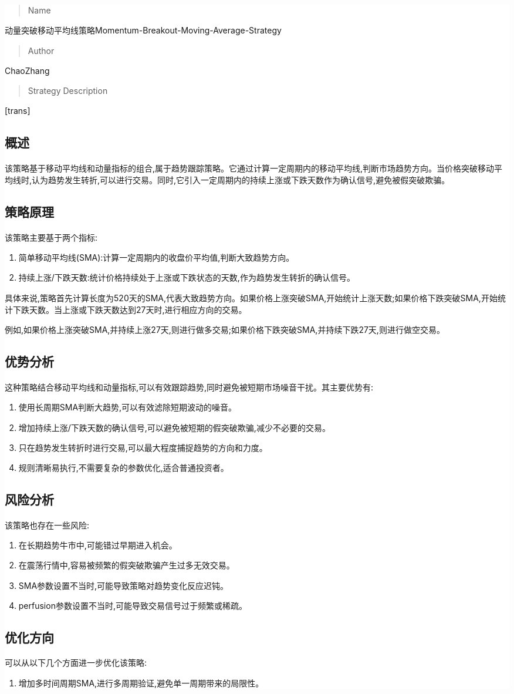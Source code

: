 
> Name

动量突破移动平均线策略Momentum-Breakout-Moving-Average-Strategy

> Author

ChaoZhang

> Strategy Description

[trans]

## 概述

该策略基于移动平均线和动量指标的组合,属于趋势跟踪策略。它通过计算一定周期内的移动平均线,判断市场趋势方向。当价格突破移动平均线时,认为趋势发生转折,可以进行交易。同时,它引入一定周期内的持续上涨或下跌天数作为确认信号,避免被假突破欺骗。

## 策略原理

该策略主要基于两个指标:

1. 简单移动平均线(SMA):计算一定周期内的收盘价平均值,判断大致趋势方向。

2. 持续上涨/下跌天数:统计价格持续处于上涨或下跌状态的天数,作为趋势发生转折的确认信号。

具体来说,策略首先计算长度为520天的SMA,代表大致趋势方向。如果价格上涨突破SMA,开始统计上涨天数;如果价格下跌突破SMA,开始统计下跌天数。当上涨或下跌天数达到27天时,进行相应方向的交易。

例如,如果价格上涨突破SMA,并持续上涨27天,则进行做多交易;如果价格下跌突破SMA,并持续下跌27天,则进行做空交易。

## 优势分析

这种策略结合移动平均线和动量指标,可以有效跟踪趋势,同时避免被短期市场噪音干扰。其主要优势有:

1. 使用长周期SMA判断大趋势,可以有效滤除短期波动的噪音。

2. 增加持续上涨/下跌天数的确认信号,可以避免被短期的假突破欺骗,减少不必要的交易。

3. 只在趋势发生转折时进行交易,可以最大程度捕捉趋势的方向和力度。

4. 规则清晰易执行,不需要复杂的参数优化,适合普通投资者。

## 风险分析

该策略也存在一些风险:

1. 在长期趋势牛市中,可能错过早期进入机会。

2. 在震荡行情中,容易被频繁的假突破欺骗产生过多无效交易。

3. SMA参数设置不当时,可能导致策略对趋势变化反应迟钝。

4. perfusion参数设置不当时,可能导致交易信号过于频繁或稀疏。

## 优化方向

可以从以下几个方面进一步优化该策略:

1. 增加多时间周期SMA,进行多周期验证,避免单一周期带来的局限性。
